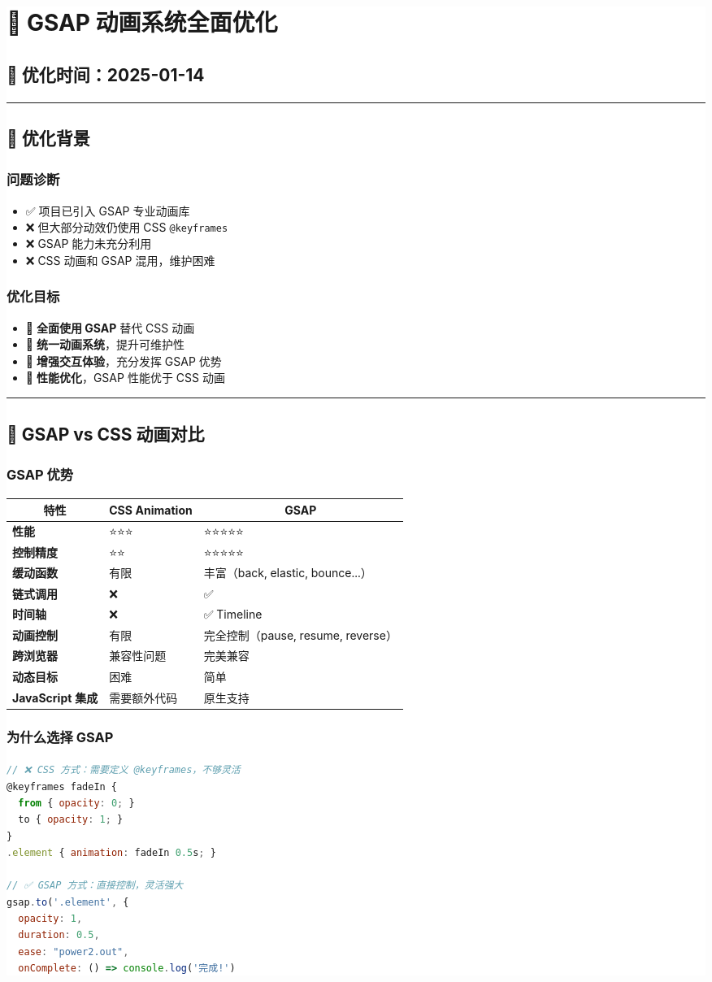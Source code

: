 # 🐉 GSAP 动画系统全面优化

## 📅 优化时间：2025-01-14

---

## 🎯 优化背景

### 问题诊断
- ✅ 项目已引入 GSAP 专业动画库
- ❌ 但大部分动效仍使用 CSS `@keyframes`
- ❌ GSAP 能力未充分利用
- ❌ CSS 动画和 GSAP 混用，维护困难

### 优化目标
- 🎯 **全面使用 GSAP** 替代 CSS 动画
- 🎯 **统一动画系统**，提升可维护性
- 🎯 **增强交互体验**，充分发挥 GSAP 优势
- 🎯 **性能优化**，GSAP 性能优于 CSS 动画

---

## 🚀 GSAP vs CSS 动画对比

### GSAP 优势

| 特性 | CSS Animation | GSAP |
|------|---------------|------|
| **性能** | ⭐⭐⭐ | ⭐⭐⭐⭐⭐ |
| **控制精度** | ⭐⭐ | ⭐⭐⭐⭐⭐ |
| **缓动函数** | 有限 | 丰富（back, elastic, bounce...） |
| **链式调用** | ❌ | ✅ |
| **时间轴** | ❌ | ✅ Timeline |
| **动画控制** | 有限 | 完全控制（pause, resume, reverse） |
| **跨浏览器** | 兼容性问题 | 完美兼容 |
| **动态目标** | 困难 | 简单 |
| **JavaScript 集成** | 需要额外代码 | 原生支持 |

### 为什么选择 GSAP

```javascript
// ❌ CSS 方式：需要定义 @keyframes，不够灵活
@keyframes fadeIn {
  from { opacity: 0; }
  to { opacity: 1; }
}
.element { animation: fadeIn 0.5s; }

// ✅ GSAP 方式：直接控制，灵活强大
gsap.to('.element', { 
  opacity: 1, 
  duration: 0.5,
  ease: "power2.out",
  onComplete: () => console.log('完成!')
```